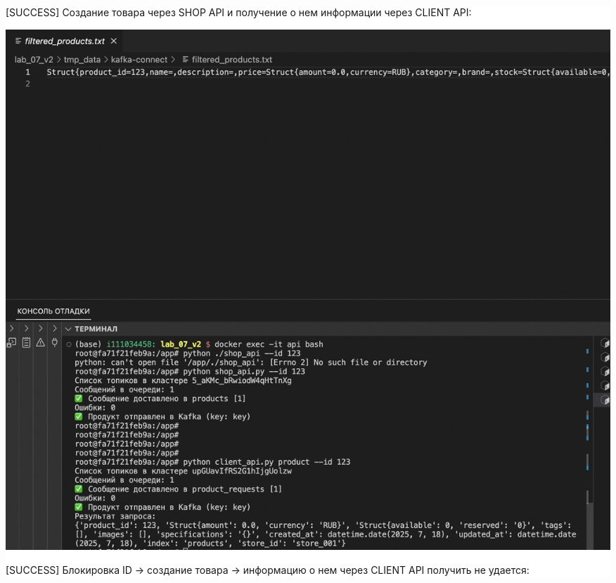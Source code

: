 [SUCCESS] Создание товара через SHOP API и получение о нем информации через CLIENT API:

![img](docs/simpe_test.png)

[SUCCESS] Блокировка ID -> создание товара -> информацию о нем через CLIENT API получить не удается:
